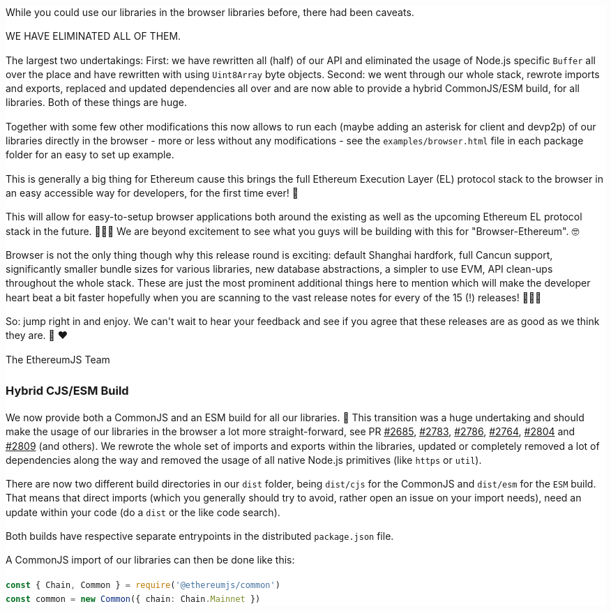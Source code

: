 While you could use our libraries in the browser libraries before, there had been caveats.

WE HAVE ELIMINATED ALL OF THEM.

The largest two undertakings: First: we have rewritten all (half) of our API and eliminated the usage of Node.js specific `Buffer` all over the place and have rewritten with using `Uint8Array` byte objects. Second: we went through our whole stack, rewrote imports and exports, replaced and updated dependencies all over and are now able to provide a hybrid CommonJS/ESM build, for all libraries. Both of these things are huge.

Together with some few other modifications this now allows to run each (maybe adding an asterisk for client and devp2p) of our libraries directly in the browser - more or less without any modifications - see the `examples/browser.html` file in each package folder for an easy to set up example.

This is generally a big thing for Ethereum cause this brings the full Ethereum Execution Layer (EL) protocol stack to the browser in an easy accessible way for developers, for the first time ever! 🎉

This will allow for easy-to-setup browser applications both around the existing as well as the upcoming Ethereum EL protocol stack in the future. 🏄🏾‍♂️ We are beyond excitement to see what you guys will be building with this for "Browser-Ethereum". 🤓

Browser is not the only thing though why this release round is exciting: default Shanghai hardfork, full Cancun support, significantly smaller bundle sizes for various libraries, new database abstractions, a simpler to use EVM, API clean-ups throughout the whole stack. These are just the most prominent additional things here to mention which will make the developer heart beat a bit faster hopefully when you are scanning to the vast release notes for every of the 15 (!) releases! 🧑🏽‍💻

So: jump right in and enjoy. We can't wait to hear your feedback and see if you agree that these releases are as good as we think they are. 🙂 ❤️

The EthereumJS Team

### Hybrid CJS/ESM Build

We now provide both a CommonJS and an ESM build for all our libraries. 🥳 This transition was a huge undertaking and should make the usage of our libraries in the browser a lot more straight-forward, see PR [#2685](https://github.com/ethereumjs/ethereumjs-monorepo/pull/2685), [#2783](https://github.com/ethereumjs/ethereumjs-monorepo/pull/2783), [#2786](https://github.com/ethereumjs/ethereumjs-monorepo/pull/2786), [#2764](https://github.com/ethereumjs/ethereumjs-monorepo/pull/2764), [#2804](https://github.com/ethereumjs/ethereumjs-monorepo/pull/2804) and [#2809](https://github.com/ethereumjs/ethereumjs-monorepo/pull/2809) (and others). We rewrote the whole set of imports and exports within the libraries, updated or completely removed a lot of dependencies along the way and removed the usage of all native Node.js primitives (like `https` or `util`).

There are now two different build directories in our `dist` folder, being `dist/cjs` for the CommonJS and `dist/esm` for the `ESM` build. That means that direct imports (which you generally should try to avoid, rather open an issue on your import needs), need an update within your code (do a `dist` or the like code search).

Both builds have respective separate entrypoints in the distributed `package.json` file.

A CommonJS import of our libraries can then be done like this:

```ts
const { Chain, Common } = require('@ethereumjs/common')
const common = new Common({ chain: Chain.Mainnet })
```
